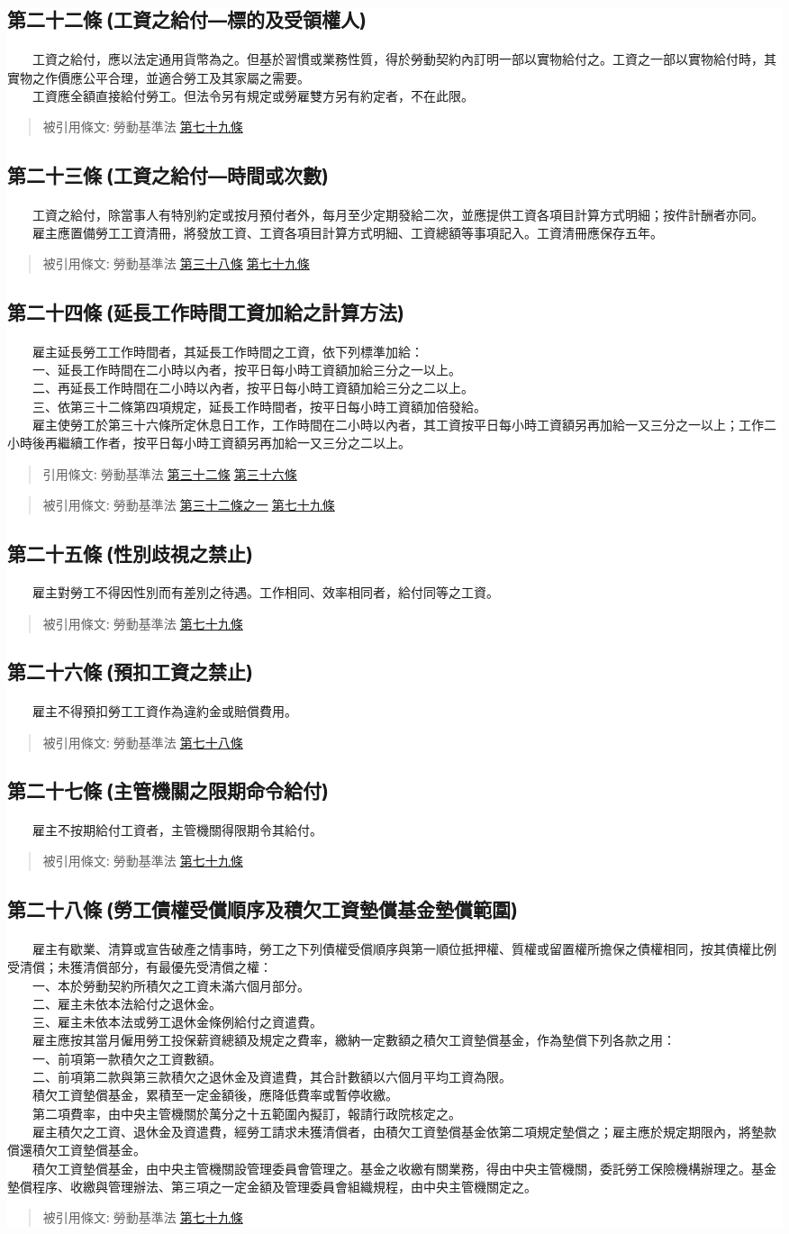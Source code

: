 

第二十二條 (工資之給付—標的及受領權人)
--------------------------------------
　　工資之給付，應以法定通用貨幣為之。但基於習慣或業務性質，得於勞動契約內訂明一部以實物給付之。工資之一部以實物給付時，其實物之作價應公平合理，並適合勞工及其家屬之需要。  
　　工資應全額直接給付勞工。但法令另有規定或勞雇雙方另有約定者，不在此限。  
> 被引用條文: 勞動基準法 [第七十九條](../../勞動人力/勞動基準/勞動基準法.md#第七十九條-罰則)



第二十三條 (工資之給付—時間或次數)
----------------------------------
　　工資之給付，除當事人有特別約定或按月預付者外，每月至少定期發給二次，並應提供工資各項目計算方式明細；按件計酬者亦同。  
　　雇主應置備勞工工資清冊，將發放工資、工資各項目計算方式明細、工資總額等事項記入。工資清冊應保存五年。  
> 被引用條文: 勞動基準法 [第三十八條](../../勞動人力/勞動基準/勞動基準法.md#第三十八條-特別休假) [第七十九條](../../勞動人力/勞動基準/勞動基準法.md#第七十九條-罰則)



第二十四條 (延長工作時間工資加給之計算方法)
-------------------------------------------
　　雇主延長勞工工作時間者，其延長工作時間之工資，依下列標準加給：  
　　一、延長工作時間在二小時以內者，按平日每小時工資額加給三分之一以上。  
　　二、再延長工作時間在二小時以內者，按平日每小時工資額加給三分之二以上。  
　　三、依第三十二條第四項規定，延長工作時間者，按平日每小時工資額加倍發給。  
　　雇主使勞工於第三十六條所定休息日工作，工作時間在二小時以內者，其工資按平日每小時工資額另再加給一又三分之一以上；工作二小時後再繼續工作者，按平日每小時工資額另再加給一又三分之二以上。  
> 引用條文: 勞動基準法 [第三十二條](../../勞動人力/勞動基準/勞動基準法.md#第三十二條-雇主延長工作時間之限制及程序) [第三十六條](../../勞動人力/勞動基準/勞動基準法.md#第三十六條-例假及休息日)

> 被引用條文: 勞動基準法 [第三十二條之一](../../勞動人力/勞動基準/勞動基準法.md#第三十二條之一) [第七十九條](../../勞動人力/勞動基準/勞動基準法.md#第七十九條-罰則)



第二十五條 (性別歧視之禁止)
---------------------------
　　雇主對勞工不得因性別而有差別之待遇。工作相同、效率相同者，給付同等之工資。  
> 被引用條文: 勞動基準法 [第七十九條](../../勞動人力/勞動基準/勞動基準法.md#第七十九條-罰則)



第二十六條 (預扣工資之禁止)
---------------------------
　　雇主不得預扣勞工工資作為違約金或賠償費用。  
> 被引用條文: 勞動基準法 [第七十八條](../../勞動人力/勞動基準/勞動基準法.md#第七十八條-罰則)



第二十七條 (主管機關之限期命令給付)
-----------------------------------
　　雇主不按期給付工資者，主管機關得限期令其給付。  
> 被引用條文: 勞動基準法 [第七十九條](../../勞動人力/勞動基準/勞動基準法.md#第七十九條-罰則)



第二十八條 (勞工債權受償順序及積欠工資墊償基金墊償範圍)
-------------------------------------------------------
　　雇主有歇業、清算或宣告破產之情事時，勞工之下列債權受償順序與第一順位抵押權、質權或留置權所擔保之債權相同，按其債權比例受清償；未獲清償部分，有最優先受清償之權：  
　　一、本於勞動契約所積欠之工資未滿六個月部分。  
　　二、雇主未依本法給付之退休金。  
　　三、雇主未依本法或勞工退休金條例給付之資遣費。  
　　雇主應按其當月僱用勞工投保薪資總額及規定之費率，繳納一定數額之積欠工資墊償基金，作為墊償下列各款之用：  
　　一、前項第一款積欠之工資數額。  
　　二、前項第二款與第三款積欠之退休金及資遣費，其合計數額以六個月平均工資為限。  
　　積欠工資墊償基金，累積至一定金額後，應降低費率或暫停收繳。  
　　第二項費率，由中央主管機關於萬分之十五範圍內擬訂，報請行政院核定之。  
　　雇主積欠之工資、退休金及資遣費，經勞工請求未獲清償者，由積欠工資墊償基金依第二項規定墊償之；雇主應於規定期限內，將墊款償還積欠工資墊償基金。  
　　積欠工資墊償基金，由中央主管機關設管理委員會管理之。基金之收繳有關業務，得由中央主管機關，委託勞工保險機構辦理之。基金墊償程序、收繳與管理辦法、第三項之一定金額及管理委員會組織規程，由中央主管機關定之。  
> 被引用條文: 勞動基準法 [第七十九條](../../勞動人力/勞動基準/勞動基準法.md#第七十九條-罰則)
